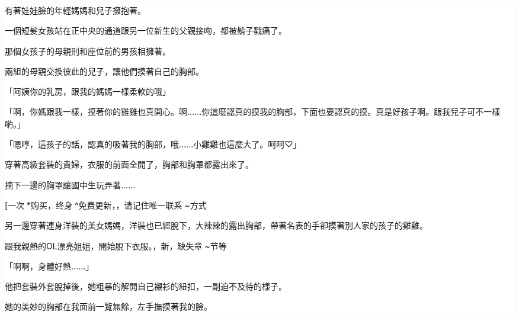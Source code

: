 

有著娃娃臉的年輕媽媽和兒子擁抱著。





一個短髮女孩站在正中央的通道跟另一位新生的父親接吻，都被鬍子戳痛了。



那個女孩子的母親則和座位前的男孩相擁著。





兩組的母親交換彼此的兒子，讓他們摸著自己的胸部。





「阿姨你的乳房，跟我的媽媽一樣柔軟的哦」





「啊，你媽跟我一樣，摸著你的雞雞也真開心。啊......你這麼認真的摸我的胸部，下面也要認真的摸。真是好孩子啊。跟我兒子可不一樣喲。」





「嗯哼，這孩子的話，認真的吸著我的胸部，哦......小雞雞也這麼大了。呵呵♡」





穿著高級套裝的貴婦，衣服的前面全開了，胸部和胸罩都露出來了。



摘下一邊的胸罩讓國中生玩弄著......



 [一次 *购买，终身 ^免费更新，，请记住唯一联系 ~方式



另一邊穿著連身洋裝的美女媽媽，洋裝也已經脫下，大辣辣的露出胸部，帶著名表的手卻摸著別人家的孩子的雞雞。





跟我親熱的OL漂亮姐姐，開始脫下衣服。，新，缺失章 ~节等



「啊啊，身體好熱......」



他把套裝外套脫掉後，她粗暴的解開自己襯衫的紐扣，一副迫不及待的樣子。





她的美妙的胸部在我面前一覽無餘，左手撫摸著我的臉。




